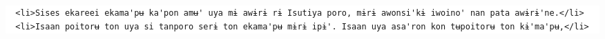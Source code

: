       <li>Sises ekareei ekama'pʉ ka'pon amʉ' uya mɨ awɨrɨ rɨ Isutiya poro, mɨrɨ awonsi'kɨ iwoino' nan pata awɨrɨ'ne.</li>
      <li>Isaan poitorʉ ton uya si tanporo serɨ ton ekama'pʉ mɨrɨ ipɨ'. Isaan uya asa'ron kon tʉpoitorʉ ton kɨ'ma'pʉ,</li>
